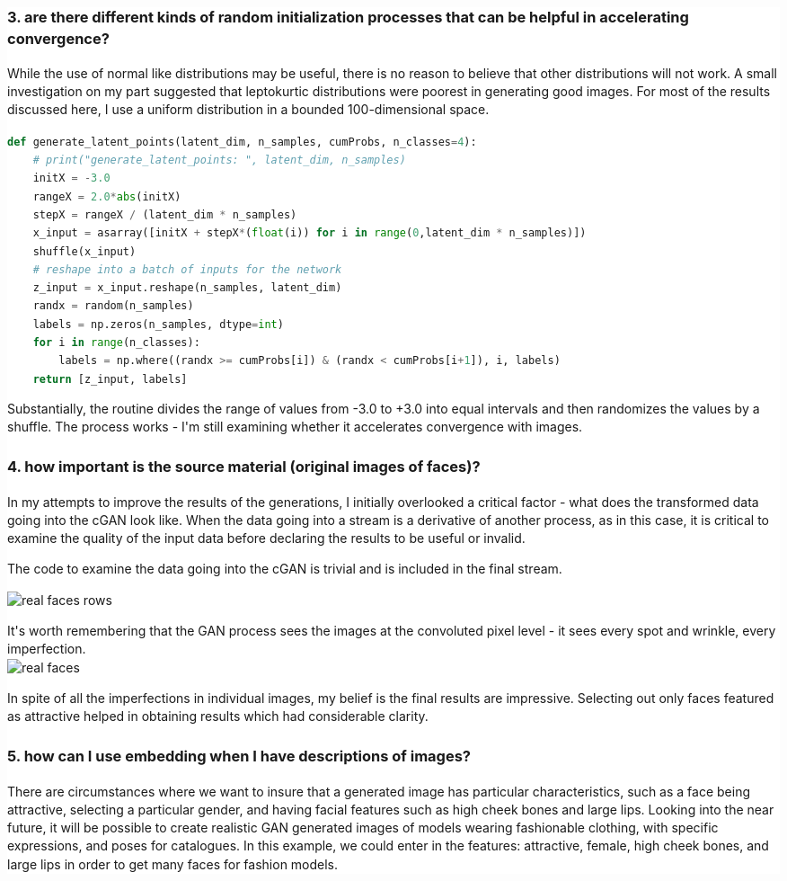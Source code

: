 
### 3.  are there different kinds of random initialization processes that can be helpful in accelerating convergence?
While the use of normal like distributions may be useful, there is no reason to believe that other distributions will not work.  A small investigation on my part suggested that leptokurtic distributions were poorest in generating good images.  For most of the results discussed here, I use a uniform distribution in a bounded 100-dimensional space.   
```Python
def generate_latent_points(latent_dim, n_samples, cumProbs, n_classes=4):
	# print("generate_latent_points: ", latent_dim, n_samples)
	initX = -3.0
	rangeX = 2.0*abs(initX)
	stepX = rangeX / (latent_dim * n_samples)
	x_input = asarray([initX + stepX*(float(i)) for i in range(0,latent_dim * n_samples)])
	shuffle(x_input)
	# reshape into a batch of inputs for the network
	z_input = x_input.reshape(n_samples, latent_dim)
	randx = random(n_samples)
	labels = np.zeros(n_samples, dtype=int)
	for i in range(n_classes):
		labels = np.where((randx >= cumProbs[i]) & (randx < cumProbs[i+1]), i, labels)
	return [z_input, labels]
```
Substantially, the routine divides the range of values from -3.0 to +3.0 into equal intervals and then randomizes the values by a shuffle.  The process works - I'm still examining whether it accelerates convergence with images.  
 
### 4.  how important is the source material (original images of faces)?
In my attempts to improve the results of the generations, I initially overlooked a critical factor - what does the transformed data going into the cGAN look like.  When the data going into a stream is a derivative of another process, as in this case, it is critical to examine the quality of the input data before declaring the results to be useful or invalid.  

The code to examine the data going into the cGAN is trivial and is included in the final stream.  

![real faces rows](images/sampleRealImagesRows.png)

It's worth remembering that the GAN process sees the images at the convoluted pixel level - it sees every spot and wrinkle, every imperfection.   
![real faces](images/sampleRealImages.png)

In spite of all the imperfections in individual images, my belief is the final results are impressive.  Selecting out only faces featured as attractive helped in obtaining results which had considerable clarity.  

### 5.  how can I use embedding when I have descriptions of images?
There are circumstances where we want to insure that a generated image has particular characteristics, such as a face being attractive, selecting a particular gender, and having facial features such as high cheek bones and large lips.  Looking into the near future, it will be possible to create realistic GAN generated images of models wearing fashionable clothing, with specific expressions, and poses for catalogues.  In this example, we could enter in the features:  attractive, female, high cheek bones, and large lips in order to get many faces for fashion models.    
